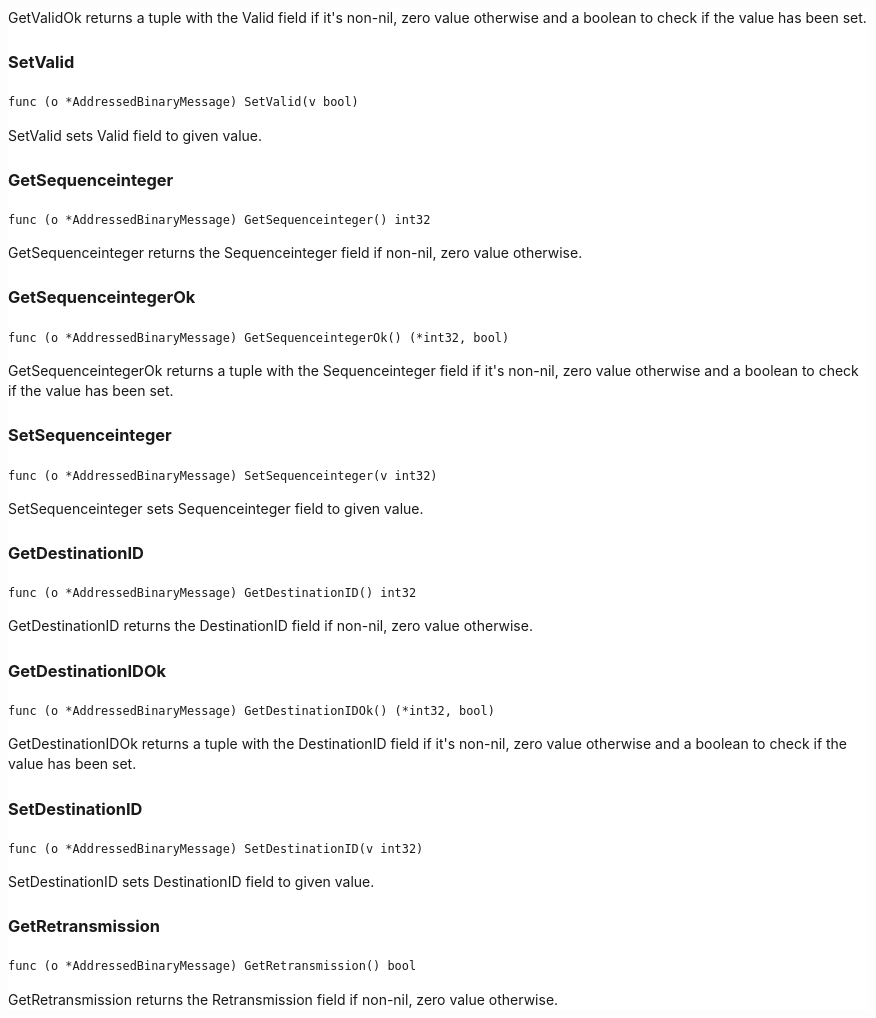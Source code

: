GetValidOk returns a tuple with the Valid field if it's non-nil, zero value otherwise
and a boolean to check if the value has been set.

### SetValid

`func (o *AddressedBinaryMessage) SetValid(v bool)`

SetValid sets Valid field to given value.


### GetSequenceinteger

`func (o *AddressedBinaryMessage) GetSequenceinteger() int32`

GetSequenceinteger returns the Sequenceinteger field if non-nil, zero value otherwise.

### GetSequenceintegerOk

`func (o *AddressedBinaryMessage) GetSequenceintegerOk() (*int32, bool)`

GetSequenceintegerOk returns a tuple with the Sequenceinteger field if it's non-nil, zero value otherwise
and a boolean to check if the value has been set.

### SetSequenceinteger

`func (o *AddressedBinaryMessage) SetSequenceinteger(v int32)`

SetSequenceinteger sets Sequenceinteger field to given value.


### GetDestinationID

`func (o *AddressedBinaryMessage) GetDestinationID() int32`

GetDestinationID returns the DestinationID field if non-nil, zero value otherwise.

### GetDestinationIDOk

`func (o *AddressedBinaryMessage) GetDestinationIDOk() (*int32, bool)`

GetDestinationIDOk returns a tuple with the DestinationID field if it's non-nil, zero value otherwise
and a boolean to check if the value has been set.

### SetDestinationID

`func (o *AddressedBinaryMessage) SetDestinationID(v int32)`

SetDestinationID sets DestinationID field to given value.


### GetRetransmission

`func (o *AddressedBinaryMessage) GetRetransmission() bool`

GetRetransmission returns the Retransmission field if non-nil, zero value otherwise.
